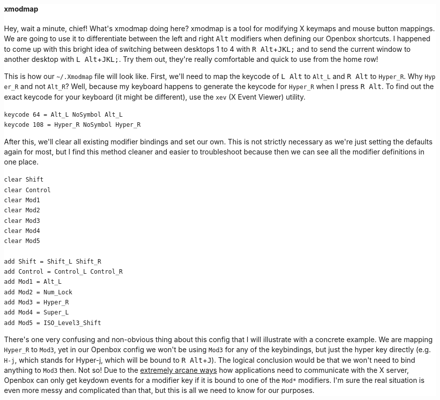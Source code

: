 #### xmodmap

Hey, wait a minute, chief! What's xmodmap doing here? xmodmap is a tool for
modifying X keymaps and mouse button mappings. We are going to use it to
differentiate between the left and right <kbd>Alt</kbd> modifiers when
defining our Openbox shortcuts. I happened to come up with this bright idea of
switching between desktops 1 to 4 with <kbd>R
Alt</kbd>+<kbd>J</kbd><kbd>K</kbd><kbd>L</kbd><kbd>;</kbd> and to send the
current window to another desktop with <kbd>L
Alt</kbd>+<kbd>J</kbd><kbd>K</kbd><kbd>L</kbd><kbd>;</kbd>. Try them out,
they're really comfortable and quick to use from the home row!

This is how our `~/.Xmodmap` file will look like. First, we'll need to map the
keycode of <kbd>L Alt</kbd> to `Alt_L` and <kbd>R Alt</kbd> to  `Hyper_R`.
Why `Hyper_R` and not `Alt_R`? Well, because my keyboard happens to generate
the keycode for `Hyper_R` when I press <kbd>R Alt</kbd>. To find out the exact
keycode for your keyboard (it might be different), use the `xev` (X Event
Viewer) utility.

    keycode 64 = Alt_L NoSymbol Alt_L
    keycode 108 = Hyper_R NoSymbol Hyper_R

After this, we'll clear all existing modifier bindings and set our own. This
is not strictly necessary as we're just setting the defaults again for most,
but I find this method cleaner and easier to troubleshoot because then we can
see all the modifier definitions in one place.

    clear Shift
    clear Control
    clear Mod1
    clear Mod2
    clear Mod3
    clear Mod4
    clear Mod5

    add Shift = Shift_L Shift_R
    add Control = Control_L Control_R
    add Mod1 = Alt_L
    add Mod2 = Num_Lock
    add Mod3 = Hyper_R
    add Mod4 = Super_L
    add Mod5 = ISO_Level3_Shift

There's one very confusing and non-obvious thing about this config that I will
illustrate with a concrete example. We are mapping `Hyper_R` to `Mod3`, yet in
our Openbox config we won't be using `Mod3` for any of the keybindings, but
just the hyper key directly (e.g. `H-j`, which stands for Hyper-j, which will
be bound to <kbd>R Alt</kbd>+<kbd>J</kbd>). The logical conclusion would be
that we won't need to bind anything to `Mod3` then. Not so! Due to the
[extremely arcane ways](https://bugs.freedesktop.org/show_bug.cgi?id=926) how
applications need to communicate with the X server, Openbox can only get
keydown events for a modifier key if it is bound to one of the `Mod*`
modifiers. I'm sure the real situation is even more messy and complicated than
that, but this is all we need to know for our purposes.
